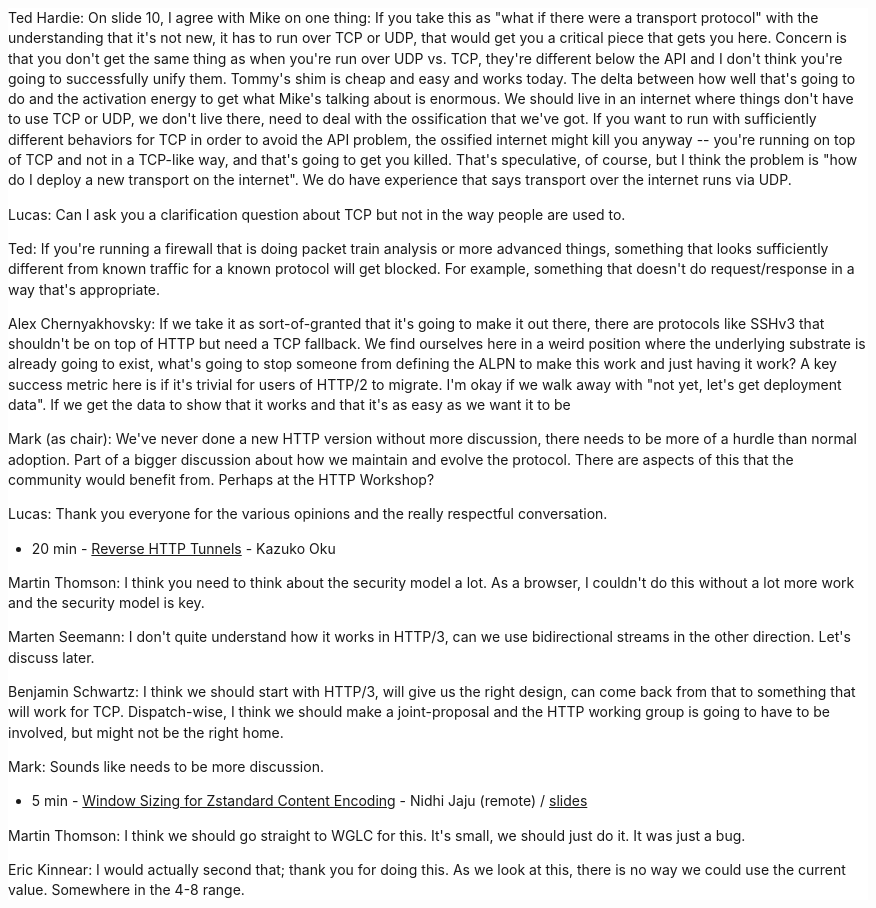 Ted Hardie: On slide 10, I agree with Mike on one thing: If you take this as "what if there were a transport protocol" with the understanding that it's not new, it has to run over TCP or UDP, that would get you a critical piece that gets you here. Concern is that you don't get the same thing as when you're run over UDP vs. TCP, they're different below the API and I don't think you're going to successfully unify them. Tommy's shim is cheap and easy and works today. The delta between how well that's going to do and the activation energy to get what Mike's talking about is enormous. We should live in an internet where things don't have to use TCP or UDP, we don't live there, need to deal with the ossification that we've got. If you want to run with sufficiently different behaviors for TCP in order to avoid the API problem, the ossified internet might kill you anyway -- you're running on top of TCP and not in a TCP-like way, and that's going to get you killed. That's speculative, of course, but I think the problem is "how do I deploy a new transport on the internet". We do have experience that says transport over the internet runs via UDP. 

Lucas: Can I ask you a clarification question about TCP but not in the way people are used to. 

Ted: If you're running a firewall that is doing packet train analysis or more advanced things, something that looks sufficiently different from known traffic for a known protocol will get blocked. For example, something that doesn't do request/response in a way that's appropriate.

Alex Chernyakhovsky: If we take it as sort-of-granted that it's going to make it out there, there are protocols like SSHv3 that shouldn't be on top of HTTP but need a TCP fallback. We find ourselves here in a weird position where the underlying substrate is already going to exist, what's going to stop someone from defining the ALPN to make this work and just having it work? A key success metric here is if it's trivial for users of HTTP/2 to migrate. I'm okay if we walk away with "not yet, let's get deployment data". If we get the data to show that it works and that it's as easy as we want it to be

Mark (as chair): We've never done a new HTTP version without more discussion, there needs to be more of a hurdle than normal adoption. Part of a bigger discussion about how we maintain and evolve the protocol. There are aspects of this that the community would benefit from. Perhaps at the HTTP Workshop?

Lucas: Thank you everyone for the various opinions and the really respectful conversation.

* 20 min - [Reverse HTTP Tunnels](https://www.ietf.org/archive/id/draft-kazuho-httpbis-reverse-tunnel-00.html) - Kazuko Oku

Martin Thomson: I think you need to think about the security model a lot. As a browser, I couldn't do this without a lot more work and the security model is key.

Marten Seemann: I don't quite understand how it works in HTTP/3, can we use bidirectional streams in the other direction. Let's discuss later.

Benjamin Schwartz: I think we should start with HTTP/3, will give us the right design, can come back from that to something that will work for TCP. Dispatch-wise, I think we should make a joint-proposal and the HTTP working group is going to have to be involved, but might not be the right home.

Mark: Sounds like needs to be more discussion.

* 5 min - [Window Sizing for Zstandard Content Encoding](https://datatracker.ietf.org/doc/draft-jaju-httpbis-zstd-window-size/) - Nidhi Jaju (remote) / [slides](https://httpwg.org/wg-materials/ietf119/zstd-window-size.pdf)

Martin Thomson: I think we should go straight to WGLC for this. It's small, we should just do it. It was just a bug.

Eric Kinnear: I would actually second that; thank you for doing this.  As we look at this, there is no way we could use the current value.  Somewhere in the 4-8 range.
